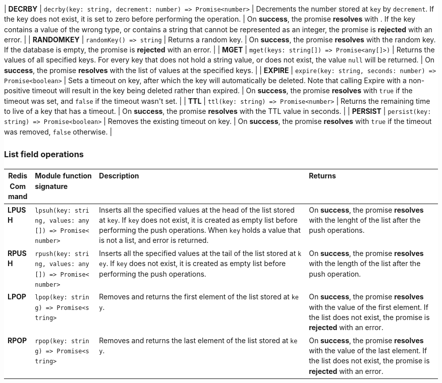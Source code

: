 | **DECRBY**    | `decrby(key: string, decrement: number) => Promise<number>`           | Decrements the number stored at `key` by `decrement`. If the key does not exist, it is set to zero before performing the operation.                                                                                   | On **success**, the promise **resolves** with . If the key contains a value of the wrong type, or contains a string that cannot be represented as an integer, the promise is **rejected** with an error.                                    |
| **RANDOMKEY** | `randomKey() => string`                                               | Returns a random key.                                                                                                                                                                                                 | On **success**, the promise **resolves** with the random key.  If the database is empty, the promise is **rejected** with an error.                                                                                                         |
| **MGET**      | `mget(keys: string[]) => Promise<any[]>)`                             | Returns the values of all specified keys. For every key that does not hold a string value, or does not exist, the value `null` will be returned.                                                                      | On **success**, the promise **resolves** with the list of values at the specified keys.                                                                                                                                                     |
| **EXPIRE**    | `expire(key: string, seconds: number) => Promise<boolean>`            | Sets a timeout on key, after which the key will automatically be deleted. Note that calling Expire with a non-positive timeout will result in the key being deleted rather than expired.                              | On **success**, the promise **resolves** with `true` if the timeout was set, and `false` if the timeout wasn't set.                                                                                                                         |
| **TTL**       | `ttl(key: string) => Promise<number>`                                 | Returns the remaining time to live of a key that has a timeout.                                                                                                                                                       | On **success**, the promise **resolves** with the TTL value in seconds.                                                                                                                                                                     |
| **PERSIST**   | `persist(key: string) => Promise<boolean>`                            | Removes the existing timeout on key.                                                                                                                                                                                  | On **success**, the promise **resolves** with `true` if the timeout was removed, `false` otherwise.                                                                                                                                         |

### List field operations

| Redis Command | Module function signature | Description | Returns |
| ------------- | :------------------------ | :---------- | :------ |
| **LPUSH**     | `lpsuh(key: string, values: any[]) => Promise<number>`                  | Inserts all the specified values at the head of the list stored at `key`. If `key` does not exist, it is created as empty list before performing the push operations. When `key` holds a value that is not a list, and error is returned.                                                          | On **success**, the promise **resolves** with the lenght of the list after the push operations.                                                                            |
| **RPUSH**     | `rpush(key: string, values: any[]) => Promise<number>`                  | Inserts all the specified values at the tail of the list stored at `key`. If `key` does not exist, it is created as empty list before performing the push operations.                                                                                                                              | On **success**, the promise **resolves** with the length of the list after the push operation.                                                                             |
| **LPOP**      | `lpop(key: string) => Promise<string>`                                  | Removes and returns the first element of the list stored at `key`.                                                                                                                                                                                                                                 | On **success**, the promise **resolves** with the value of the first element. If the list does not exist, the promise is **rejected** with an error.                       |
| **RPOP**      | `rpop(key: string) => Promise<string>`                                  | Removes and returns the last element of the list stored at `key`.                                                                                                                                                                                                                                  | On **success**, the promise **resolves** with the value of the last element. If the list does not exist, the promise is **rejected** with an error.                        |